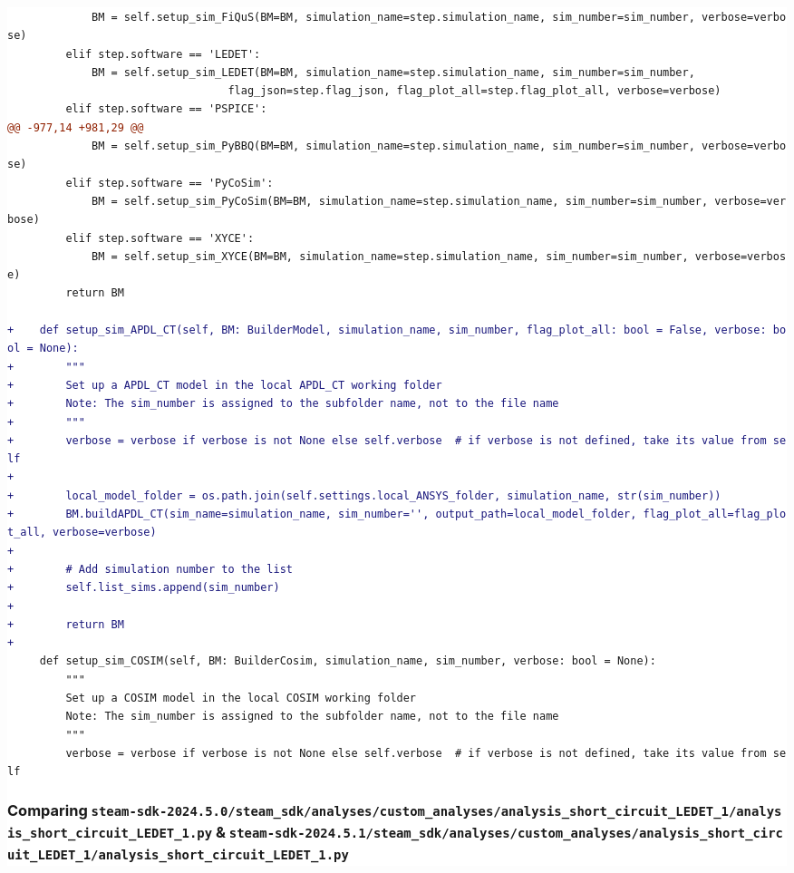 ```diff
             BM = self.setup_sim_FiQuS(BM=BM, simulation_name=step.simulation_name, sim_number=sim_number, verbose=verbose)
         elif step.software == 'LEDET':
             BM = self.setup_sim_LEDET(BM=BM, simulation_name=step.simulation_name, sim_number=sim_number,
                                  flag_json=step.flag_json, flag_plot_all=step.flag_plot_all, verbose=verbose)
         elif step.software == 'PSPICE':
@@ -977,14 +981,29 @@
             BM = self.setup_sim_PyBBQ(BM=BM, simulation_name=step.simulation_name, sim_number=sim_number, verbose=verbose)
         elif step.software == 'PyCoSim':
             BM = self.setup_sim_PyCoSim(BM=BM, simulation_name=step.simulation_name, sim_number=sim_number, verbose=verbose)
         elif step.software == 'XYCE':
             BM = self.setup_sim_XYCE(BM=BM, simulation_name=step.simulation_name, sim_number=sim_number, verbose=verbose)
         return BM
 
+    def setup_sim_APDL_CT(self, BM: BuilderModel, simulation_name, sim_number, flag_plot_all: bool = False, verbose: bool = None):
+        """
+        Set up a APDL_CT model in the local APDL_CT working folder
+        Note: The sim_number is assigned to the subfolder name, not to the file name
+        """
+        verbose = verbose if verbose is not None else self.verbose  # if verbose is not defined, take its value from self
+
+        local_model_folder = os.path.join(self.settings.local_ANSYS_folder, simulation_name, str(sim_number))
+        BM.buildAPDL_CT(sim_name=simulation_name, sim_number='', output_path=local_model_folder, flag_plot_all=flag_plot_all, verbose=verbose)
+
+        # Add simulation number to the list
+        self.list_sims.append(sim_number)
+
+        return BM
+
     def setup_sim_COSIM(self, BM: BuilderCosim, simulation_name, sim_number, verbose: bool = None):
         """
         Set up a COSIM model in the local COSIM working folder
         Note: The sim_number is assigned to the subfolder name, not to the file name
         """
         verbose = verbose if verbose is not None else self.verbose  # if verbose is not defined, take its value from self
```

### Comparing `steam-sdk-2024.5.0/steam_sdk/analyses/custom_analyses/analysis_short_circuit_LEDET_1/analysis_short_circuit_LEDET_1.py` & `steam-sdk-2024.5.1/steam_sdk/analyses/custom_analyses/analysis_short_circuit_LEDET_1/analysis_short_circuit_LEDET_1.py`
